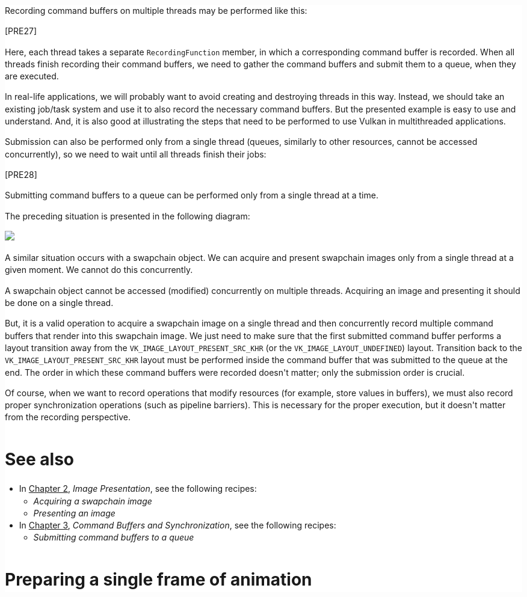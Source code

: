 Recording command buffers on multiple threads may be performed like this:

[PRE27]

Here, each thread takes a separate `RecordingFunction` member, in which a corresponding command buffer is recorded. When all threads finish recording their command buffers, we need to gather the command buffers and submit them to a queue, when they are executed.

In real-life applications, we will probably want to avoid creating and destroying threads in this way. Instead, we should take an existing job/task system and use it to also record the necessary command buffers. But the presented example is easy to use and understand. And, it is also good at illustrating the steps that need to be performed to use Vulkan in multithreaded applications.

Submission can also be performed only from a single thread (queues, similarly to other resources, cannot be accessed concurrently), so we need to wait until all threads finish their jobs:

[PRE28]

Submitting command buffers to a queue can be performed only from a single thread at a time.

The preceding situation is presented in the following diagram:

![](img/image_09_003.png)

A similar situation occurs with a swapchain object. We can acquire and present swapchain images only from a single thread at a given moment. We cannot do this concurrently.

A swapchain object cannot be accessed (modified) concurrently on multiple threads. Acquiring an image and presenting it should be done on a single thread.

But, it is a valid operation to acquire a swapchain image on a single thread and then concurrently record multiple command buffers that render into this swapchain image. We just need to make sure that the first submitted command buffer performs a layout transition away from the `VK_IMAGE_LAYOUT_PRESENT_SRC_KHR` (or the `VK_IMAGE_LAYOUT_UNDEFINED`) layout. Transition back to the `VK_IMAGE_LAYOUT_PRESENT_SRC_KHR` layout must be performed inside the command buffer that was submitted to the queue at the end. The order in which these command buffers were recorded doesn't matter; only the submission order is crucial.

Of course, when we want to record operations that modify resources (for example, store values in buffers), we must also record proper synchronization operations (such as pipeline barriers). This is necessary for the proper execution, but it doesn't matter from the recording perspective.

# See also

*   In [Chapter 2](45eb1180-672a-4745-bd85-f13c7bb658b7.xhtml), *Image Presentation*, see the following recipes:
    *   *Acquiring a swapchain image*
    *   *Presenting an image*
*   In [Chapter 3](fc38e0ae-51aa-4f6f-8fb3-551861273018.xhtml), *Command Buffers and Synchronization*, see the following recipes:
    *   *Submitting command buffers to a queue*

# Preparing a single frame of animation
